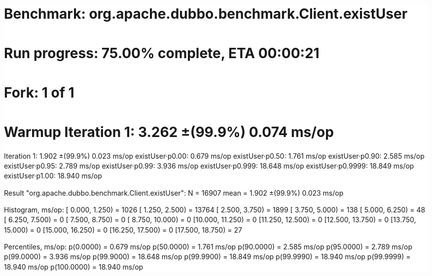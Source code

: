 # Benchmark: org.apache.dubbo.benchmark.Client.existUser

# Run progress: 75.00% complete, ETA 00:00:21
# Fork: 1 of 1
# Warmup Iteration   1: 3.262 ±(99.9%) 0.074 ms/op
Iteration   1: 1.902 ±(99.9%) 0.023 ms/op
                 existUser·p0.00:   0.679 ms/op
                 existUser·p0.50:   1.761 ms/op
                 existUser·p0.90:   2.585 ms/op
                 existUser·p0.95:   2.789 ms/op
                 existUser·p0.99:   3.936 ms/op
                 existUser·p0.999:  18.648 ms/op
                 existUser·p0.9999: 18.849 ms/op
                 existUser·p1.00:   18.940 ms/op



Result "org.apache.dubbo.benchmark.Client.existUser":
  N = 16907
  mean =      1.902 ±(99.9%) 0.023 ms/op

  Histogram, ms/op:
    [ 0.000,  1.250) = 1026 
    [ 1.250,  2.500) = 13764 
    [ 2.500,  3.750) = 1899 
    [ 3.750,  5.000) = 138 
    [ 5.000,  6.250) = 48 
    [ 6.250,  7.500) = 0 
    [ 7.500,  8.750) = 0 
    [ 8.750, 10.000) = 0 
    [10.000, 11.250) = 0 
    [11.250, 12.500) = 0 
    [12.500, 13.750) = 0 
    [13.750, 15.000) = 0 
    [15.000, 16.250) = 0 
    [16.250, 17.500) = 0 
    [17.500, 18.750) = 27 

  Percentiles, ms/op:
      p(0.0000) =      0.679 ms/op
     p(50.0000) =      1.761 ms/op
     p(90.0000) =      2.585 ms/op
     p(95.0000) =      2.789 ms/op
     p(99.0000) =      3.936 ms/op
     p(99.9000) =     18.648 ms/op
     p(99.9900) =     18.849 ms/op
     p(99.9990) =     18.940 ms/op
     p(99.9999) =     18.940 ms/op
    p(100.0000) =     18.940 ms/op
